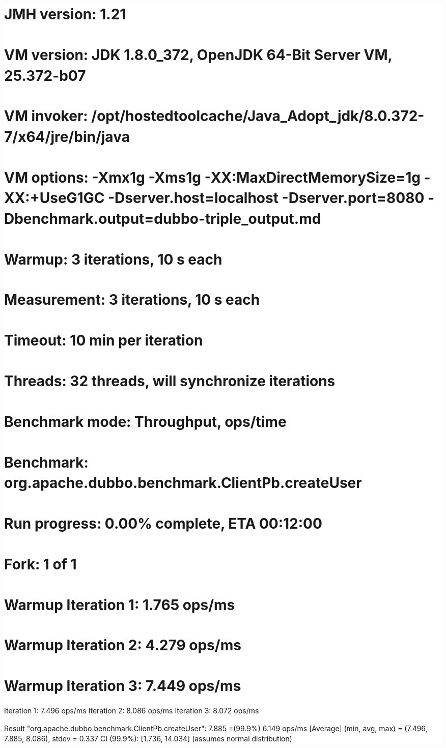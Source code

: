 # JMH version: 1.21
# VM version: JDK 1.8.0_372, OpenJDK 64-Bit Server VM, 25.372-b07
# VM invoker: /opt/hostedtoolcache/Java_Adopt_jdk/8.0.372-7/x64/jre/bin/java
# VM options: -Xmx1g -Xms1g -XX:MaxDirectMemorySize=1g -XX:+UseG1GC -Dserver.host=localhost -Dserver.port=8080 -Dbenchmark.output=dubbo-triple_output.md
# Warmup: 3 iterations, 10 s each
# Measurement: 3 iterations, 10 s each
# Timeout: 10 min per iteration
# Threads: 32 threads, will synchronize iterations
# Benchmark mode: Throughput, ops/time
# Benchmark: org.apache.dubbo.benchmark.ClientPb.createUser

# Run progress: 0.00% complete, ETA 00:12:00
# Fork: 1 of 1
# Warmup Iteration   1: 1.765 ops/ms
# Warmup Iteration   2: 4.279 ops/ms
# Warmup Iteration   3: 7.449 ops/ms
Iteration   1: 7.496 ops/ms
Iteration   2: 8.086 ops/ms
Iteration   3: 8.072 ops/ms


Result "org.apache.dubbo.benchmark.ClientPb.createUser":
  7.885 ±(99.9%) 6.149 ops/ms [Average]
  (min, avg, max) = (7.496, 7.885, 8.086), stdev = 0.337
  CI (99.9%): [1.736, 14.034] (assumes normal distribution)
